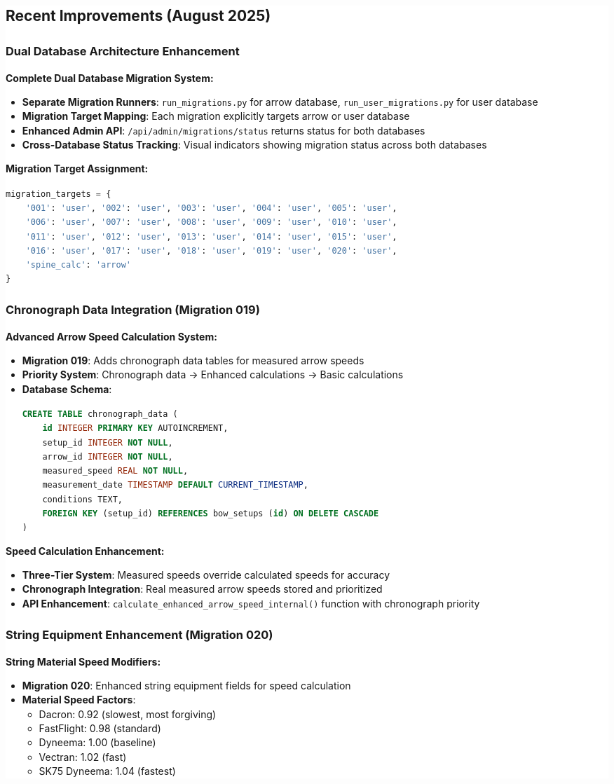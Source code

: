 ## Recent Improvements (August 2025)

### Dual Database Architecture Enhancement

**Complete Dual Database Migration System:**
- **Separate Migration Runners**: `run_migrations.py` for arrow database, `run_user_migrations.py` for user database
- **Migration Target Mapping**: Each migration explicitly targets arrow or user database
- **Enhanced Admin API**: `/api/admin/migrations/status` returns status for both databases
- **Cross-Database Status Tracking**: Visual indicators showing migration status across both databases

**Migration Target Assignment:**
```python
migration_targets = {
    '001': 'user', '002': 'user', '003': 'user', '004': 'user', '005': 'user',
    '006': 'user', '007': 'user', '008': 'user', '009': 'user', '010': 'user',
    '011': 'user', '012': 'user', '013': 'user', '014': 'user', '015': 'user',
    '016': 'user', '017': 'user', '018': 'user', '019': 'user', '020': 'user',
    'spine_calc': 'arrow'
}
```

### Chronograph Data Integration (Migration 019)

**Advanced Arrow Speed Calculation System:**
- **Migration 019**: Adds chronograph data tables for measured arrow speeds
- **Priority System**: Chronograph data → Enhanced calculations → Basic calculations
- **Database Schema**:
  ```sql
  CREATE TABLE chronograph_data (
      id INTEGER PRIMARY KEY AUTOINCREMENT,
      setup_id INTEGER NOT NULL,
      arrow_id INTEGER NOT NULL,
      measured_speed REAL NOT NULL,
      measurement_date TIMESTAMP DEFAULT CURRENT_TIMESTAMP,
      conditions TEXT,
      FOREIGN KEY (setup_id) REFERENCES bow_setups (id) ON DELETE CASCADE
  )
  ```

**Speed Calculation Enhancement:**
- **Three-Tier System**: Measured speeds override calculated speeds for accuracy
- **Chronograph Integration**: Real measured arrow speeds stored and prioritized
- **API Enhancement**: `calculate_enhanced_arrow_speed_internal()` function with chronograph priority

### String Equipment Enhancement (Migration 020)

**String Material Speed Modifiers:**
- **Migration 020**: Enhanced string equipment fields for speed calculation
- **Material Speed Factors**:
  - Dacron: 0.92 (slowest, most forgiving)
  - FastFlight: 0.98 (standard)
  - Dyneema: 1.00 (baseline)
  - Vectran: 1.02 (fast)
  - SK75 Dyneema: 1.04 (fastest)
